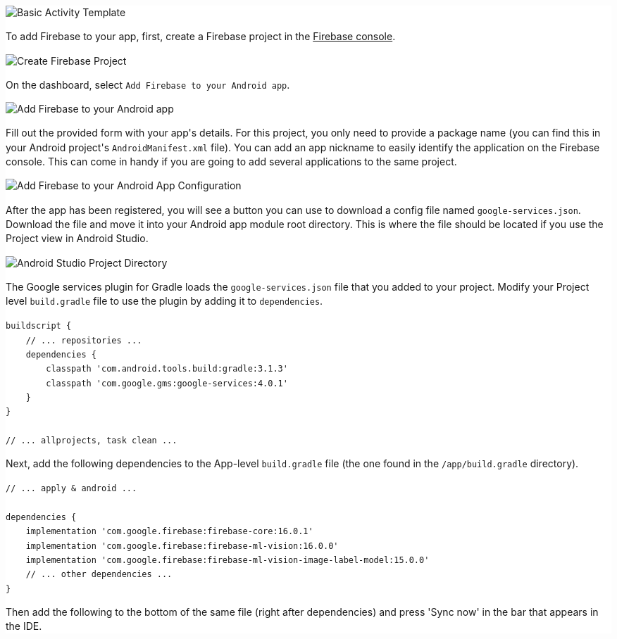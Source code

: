 ![Basic Activity Template](https://cdn.auth0.com/blog/ml-kit-sdk/choosing-basic-activity-to-new-android-project.png)

To add Firebase to your app, first, create a Firebase project in the [Firebase console](https://console.firebase.google.com).

![Create Firebase Project](https://cdn.auth0.com/blog/ml-kit-sdk/creating-a-firebase-project.png)

On the dashboard, select `Add Firebase to your Android app`.

![Add Firebase to your Android app](https://cdn.auth0.com/blog/ml-kit-sdk/add-firebase-to-android-app.png)

Fill out the provided form with your app's details. For this project, you only need to provide a package name (you can find this in your Android project's `AndroidManifest.xml` file). You can add an app nickname to easily identify the application on the Firebase console. This can come in handy if you are going to add several applications to the same project.

![Add Firebase to your Android App Configuration](https://cdn.auth0.com/blog/ml-kit-sdk/add-firebase-to-android-app-step-2.png)

After the app has been registered, you will see a button you can use to download a config file named `google-services.json`. Download the file and move it into your Android app module root directory. This is where the file should be located if you use the Project view in Android Studio.

![Android Studio Project Directory](https://cdn.auth0.com/blog/ml-kit-sdk/add-google-services-json-file.png)

The Google services plugin for Gradle loads the `google-services.json` file that you added to your project. Modify your Project level `build.gradle` file to use the plugin by adding it to `dependencies`.

```
buildscript {
    // ... repositories ...
    dependencies {
        classpath 'com.android.tools.build:gradle:3.1.3'
        classpath 'com.google.gms:google-services:4.0.1'
    }
}

// ... allprojects, task clean ...
```

Next, add the following dependencies to the App-level `build.gradle` file (the one found in the `/app/build.gradle` directory).

```
// ... apply & android ...

dependencies {
    implementation 'com.google.firebase:firebase-core:16.0.1'
    implementation 'com.google.firebase:firebase-ml-vision:16.0.0'
    implementation 'com.google.firebase:firebase-ml-vision-image-label-model:15.0.0'
    // ... other dependencies ...
}
```

Then add the following to the bottom of the same file (right after dependencies) and press 'Sync now' in the bar that appears in the IDE.
